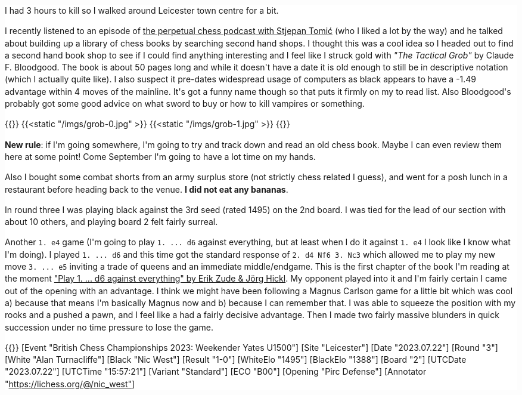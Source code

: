 I had 3 hours to kill so I walked around Leicester town centre for a bit.

I recently listened to an episode of [the perpetual chess podcast
with Stjepan Tomić](https://www.perpetualchesspod.com/new-blog/2019/3/12/episode-117-stjepan-tomi-adult-improver-series)
(who I liked a lot by the way) and he talked about building up a library of chess
books by searching second hand shops. I thought this was a cool idea so I
headed out to find a second hand book shop to see if I could find anything
interesting and I feel like I struck gold with *"The Tactical Grob"* by Claude F.
Bloodgood. The book is about 50 pages long and while it doesn't have a date it
is old enough to still be in descriptive notation (which I actually quite like).
I also suspect it pre-dates widespread usage of computers as black appears to
have a -1.49 advantage within 4 moves of the mainline. It's got a funny name
though so that puts it firmly on my to read list. Also Bloodgood's probably
got some good advice on what sword to buy or how to kill vampires or
something.

{{<gallery>}}
{{<static "/imgs/grob-0.jpg" >}}
{{<static "/imgs/grob-1.jpg" >}}
{{</gallery>}}

**New rule**: if I'm going somewhere, I'm going to try and track down and read
an old chess book. Maybe I can even review them here at some point! Come
September I'm going to have a lot time on my hands.

Also I bought some combat shorts from an army surplus store (not strictly
chess related I guess), and went for a posh lunch in a restaurant before
heading back to the venue. **I did not eat any bananas**.

In round three I was playing black against the 3rd seed (rated 1495) on the
2nd board. I was tied for the lead of our section with about 10 others, and
playing board 2 felt fairly surreal.

Another `1. e4` game (I'm going to play `1. ... d6` against everything, but at
least when I do it against `1. e4` I look like I know what I'm doing). I
played `1. ... d6` and this time got the standard  response of `2. d4 Nf6 3.
Nc3` which allowed me to play my new move `3. ... e5` inviting a trade of
queens and an immediate middle/endgame. This is the first chapter of the book
I'm reading at the moment ["Play 1. ... d6 against everything" by Erik Zude &
Jörg Hickl](https://www.amazon.co.uk/Play-Against-Everything-Ready-Use/dp/9056917447/).
My opponent played into it and I'm fairly certain I came out of the opening
with an advantage. I think we might have been following a Magnus Carlson game
for a little bit which was cool a) because that means I'm basically Magnus now
and b) because I can remember that. I was able to squeeze the position with my
rooks and a pushed a pawn, and I feel like a had a fairly decisive advantage.
Then I made two fairly massive blunders in quick succession under no time
pressure to lose the game.

{{<pgn>}}
[Event "British Chess Championships 2023: Weekender Yates U1500"]
[Site "Leicester"]
[Date "2023.07.22"]
[Round "3"]
[White "Alan Turnacliffe"]
[Black "Nic West"]
[Result "1-0"]
[WhiteElo "1495"]
[BlackElo "1388"]
[Board "2"]
[UTCDate "2023.07.22"]
[UTCTime "15:57:21"]
[Variant "Standard"]
[ECO "B00"]
[Opening "Pirc Defense"]
[Annotator "https://lichess.org/@/nic_west"]
